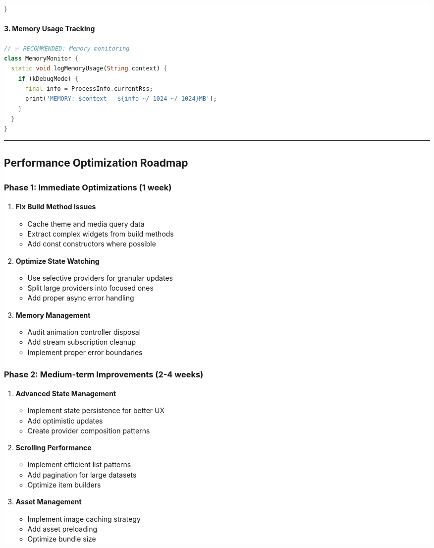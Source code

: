 ```dart
}
```

#### **3. Memory Usage Tracking**
```dart
// ✅ RECOMMENDED: Memory monitoring
class MemoryMonitor {
  static void logMemoryUsage(String context) {
    if (kDebugMode) {
      final info = ProcessInfo.currentRss;
      print('MEMORY: $context - ${info ~/ 1024 ~/ 1024}MB');
    }
  }
}
```

---

## Performance Optimization Roadmap

### **Phase 1: Immediate Optimizations (1 week)**

1. **Fix Build Method Issues**
   - Cache theme and media query data
   - Extract complex widgets from build methods
   - Add const constructors where possible

2. **Optimize State Watching**
   - Use selective providers for granular updates
   - Split large providers into focused ones
   - Add proper async error handling

3. **Memory Management**
   - Audit animation controller disposal
   - Add stream subscription cleanup
   - Implement proper error boundaries

### **Phase 2: Medium-term Improvements (2-4 weeks)**

1. **Advanced State Management**
   - Implement state persistence for better UX
   - Add optimistic updates
   - Create provider composition patterns

2. **Scrolling Performance**
   - Implement efficient list patterns
   - Add pagination for large datasets
   - Optimize item builders

3. **Asset Management**
   - Implement image caching strategy
   - Add asset preloading
   - Optimize bundle size
